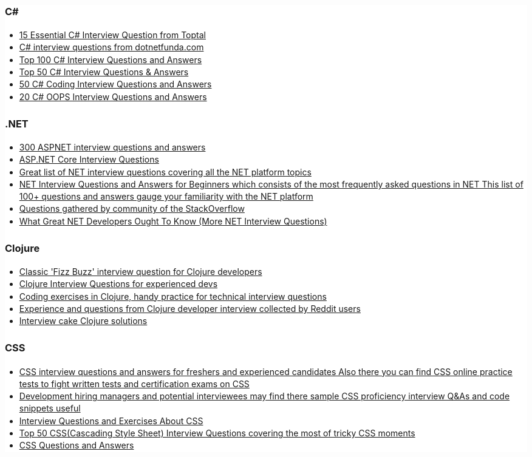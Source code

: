 ### C#

* [15 Essential C# Interview Question from Toptal](http://www.toptal.com/c-sharp/interview-questions)
* [C# interview questions from dotnetfunda.com](http://www.dotnetfunda.com/interviews/cat/6/csharp)
* [Top 100 C# Interview Questions and Answers](http://a4academics.com/interview-questions/52-dot-net-interview-questions/417-c-oops-interview-questions-and-answers)
* [Top 50 C# Interview Questions & Answers](http://career.guru99.com/top-50-c-sharp-interview-questions-answers/)
* [50 C# Coding Interview Questions and Answers](https://www.techbeamers.com/csharp-coding-interview-questions-developers/)
* [20 C# OOPS Interview Questions and Answers](https://www.techbeamers.com/csharp-oops-interview-questions-answers/)

### .NET

* [300 ASPNET interview questions and answers](http://www.careerride.com/ASPNet-Questions.aspx)
* [ASP.NET Core Interview Questions](https://www.talkingdotnet.com/asp-net-core-interview-questions/)
* [Great list of NET interview questions covering all the NET platform topics](http://www.indiabix.com/technical/dotnet/)
* [NET Interview Questions and Answers for Beginners which consists of the most frequently asked questions in NET This list of 100+ questions and answers gauge your familiarity with the NET platform](http://www.dotnetcurry.com/dotnetinterview/70/dotnet-interview-questions-answers-beginners)
* [Questions gathered by community of the StackOverflow](http://stackoverflow.com/questions/365489/questions-every-good-net-developer-should-be-able-to-answer)
* [What Great NET Developers Ought To Know (More NET Interview Questions)](http://www.hanselman.com/blog/WhatGreatNETDevelopersOughtToKnowMoreNETInterviewQuestions.aspx)

### Clojure

* [Classic 'Fizz Buzz' interview question for Clojure developers](http://www.learningclojure.com/2014/05/fizz-buzz-interview-question.html)
* [Clojure Interview Questions for experienced devs](http://ita2zguide.blogspot.com.by/p/cc.html)
* [Coding exercises in Clojure, handy practice for technical interview questions](https://github.com/dpetrovics/coding-exercises)
* [Experience and questions from Clojure developer interview collected by Reddit users](https://www.reddit.com/r/Clojure/comments/34qhha/clojure_coding_job_interview_experience/)
* [Interview cake Clojure solutions](https://github.com/DerekCuevas/interview-cake-clj)

### CSS

* [CSS interview questions and answers for freshers and experienced candidates Also there you can find CSS online practice tests to fight written tests and certification exams on CSS](http://www.careerride.com/Interview-Questions-CSS.aspx)
* [Development hiring managers and potential interviewees may find there sample CSS proficiency interview Q&As and code snippets useful](http://www.techrepublic.com/blog/software-engineer/css-interview-questions-and-answers/)
* [Interview Questions and Exercises About CSS](https://css-tricks.com/interview-questions-css/)
* [Top 50 CSS(Cascading Style Sheet) Interview Questions covering the most of tricky CSS moments](http://career.guru99.com/top-50-csscascading-style-sheet-interview-questions/)
* [CSS Questions and Answers](https://github.com/yangshun/front-end-interview-handbook/blob/master/questions/css-questions.md)
